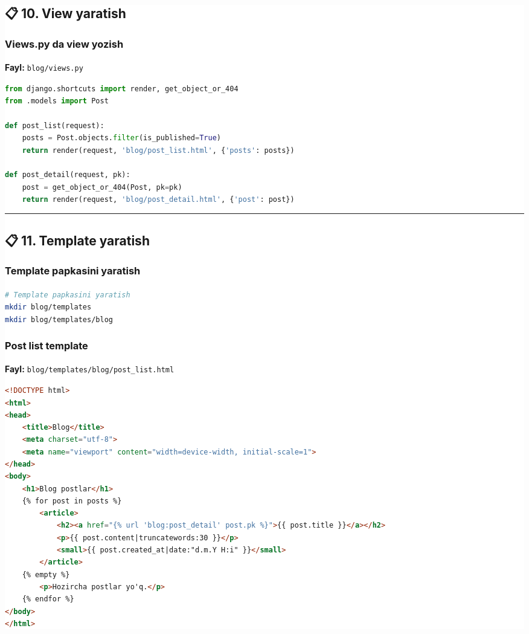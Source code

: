 
## 📋 10. View yaratish

### Views.py da view yozish
**Fayl:** `blog/views.py`

```python
from django.shortcuts import render, get_object_or_404
from .models import Post

def post_list(request):
    posts = Post.objects.filter(is_published=True)
    return render(request, 'blog/post_list.html', {'posts': posts})

def post_detail(request, pk):
    post = get_object_or_404(Post, pk=pk)
    return render(request, 'blog/post_detail.html', {'post': post})
```

---

## 📋 11. Template yaratish

### Template papkasini yaratish
```bash
# Template papkasini yaratish
mkdir blog/templates
mkdir blog/templates/blog
```

### Post list template
**Fayl:** `blog/templates/blog/post_list.html`

```html
<!DOCTYPE html>
<html>
<head>
    <title>Blog</title>
    <meta charset="utf-8">
    <meta name="viewport" content="width=device-width, initial-scale=1">
</head>
<body>
    <h1>Blog postlar</h1>
    {% for post in posts %}
        <article>
            <h2><a href="{% url 'blog:post_detail' post.pk %}">{{ post.title }}</a></h2>
            <p>{{ post.content|truncatewords:30 }}</p>
            <small>{{ post.created_at|date:"d.m.Y H:i" }}</small>
        </article>
    {% empty %}
        <p>Hozircha postlar yo'q.</p>
    {% endfor %}
</body>
</html>
```
